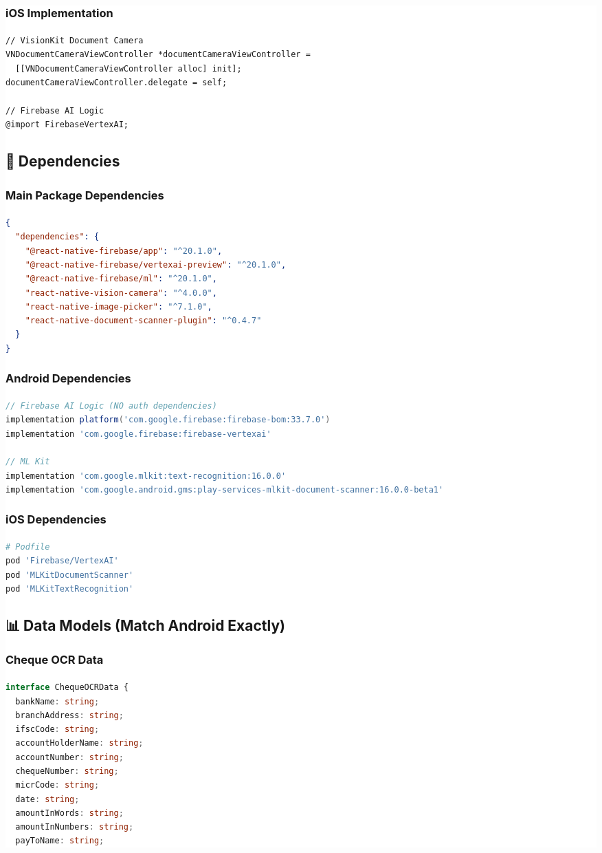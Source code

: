 ### iOS Implementation  
```objc
// VisionKit Document Camera
VNDocumentCameraViewController *documentCameraViewController = 
  [[VNDocumentCameraViewController alloc] init];
documentCameraViewController.delegate = self;

// Firebase AI Logic
@import FirebaseVertexAI;
```

## 🔧 Dependencies

### Main Package Dependencies
```json
{
  "dependencies": {
    "@react-native-firebase/app": "^20.1.0",
    "@react-native-firebase/vertexai-preview": "^20.1.0", 
    "@react-native-firebase/ml": "^20.1.0",
    "react-native-vision-camera": "^4.0.0",
    "react-native-image-picker": "^7.1.0",
    "react-native-document-scanner-plugin": "^0.4.7"
  }
}
```

### Android Dependencies
```gradle
// Firebase AI Logic (NO auth dependencies)
implementation platform('com.google.firebase:firebase-bom:33.7.0')
implementation 'com.google.firebase:firebase-vertexai'

// ML Kit
implementation 'com.google.mlkit:text-recognition:16.0.0'
implementation 'com.google.android.gms:play-services-mlkit-document-scanner:16.0.0-beta1'
```

### iOS Dependencies  
```ruby
# Podfile
pod 'Firebase/VertexAI'
pod 'MLKitDocumentScanner'
pod 'MLKitTextRecognition'
```

## 📊 Data Models (Match Android Exactly)

### Cheque OCR Data
```typescript
interface ChequeOCRData {
  bankName: string;
  branchAddress: string;
  ifscCode: string;
  accountHolderName: string;
  accountNumber: string;
  chequeNumber: string;
  micrCode: string;
  date: string;
  amountInWords: string;
  amountInNumbers: string;
  payToName: string;
```